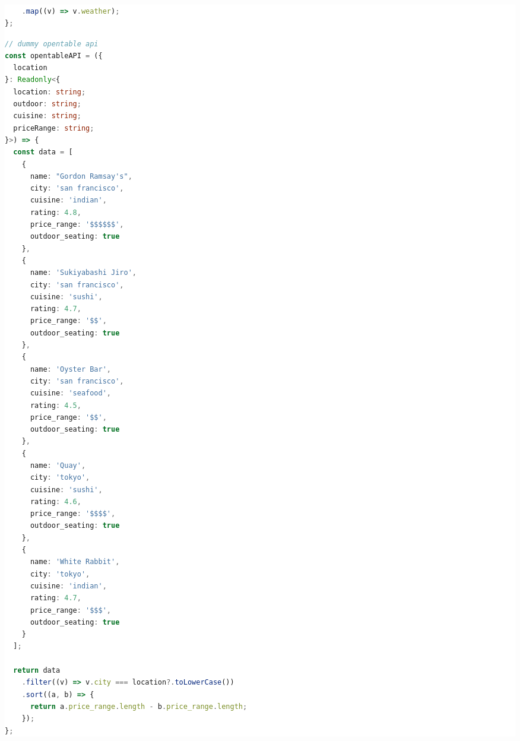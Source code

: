 ```typescript title="Weather data function"
    .map((v) => v.weather);
};
```

```typescript title="Restaurant search function"
// dummy opentable api
const opentableAPI = ({
  location
}: Readonly<{
  location: string;
  outdoor: string;
  cuisine: string;
  priceRange: string;
}>) => {
  const data = [
    {
      name: "Gordon Ramsay's",
      city: 'san francisco',
      cuisine: 'indian',
      rating: 4.8,
      price_range: '$$$$$$',
      outdoor_seating: true
    },
    {
      name: 'Sukiyabashi Jiro',
      city: 'san francisco',
      cuisine: 'sushi',
      rating: 4.7,
      price_range: '$$',
      outdoor_seating: true
    },
    {
      name: 'Oyster Bar',
      city: 'san francisco',
      cuisine: 'seafood',
      rating: 4.5,
      price_range: '$$',
      outdoor_seating: true
    },
    {
      name: 'Quay',
      city: 'tokyo',
      cuisine: 'sushi',
      rating: 4.6,
      price_range: '$$$$',
      outdoor_seating: true
    },
    {
      name: 'White Rabbit',
      city: 'tokyo',
      cuisine: 'indian',
      rating: 4.7,
      price_range: '$$$',
      outdoor_seating: true
    }
  ];

  return data
    .filter((v) => v.city === location?.toLowerCase())
    .sort((a, b) => {
      return a.price_range.length - b.price_range.length;
    });
};
```